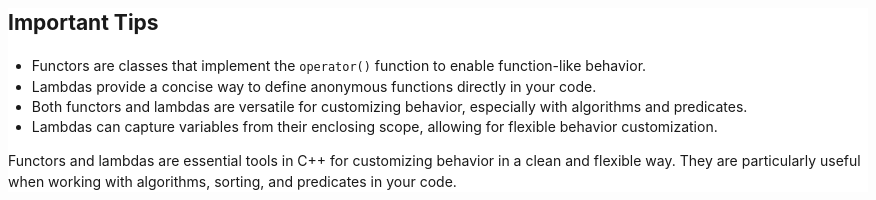 ## Important Tips
- Functors are classes that implement the `operator()` function to enable function-like behavior.
- Lambdas provide a concise way to define anonymous functions directly in your code.
- Both functors and lambdas are versatile for customizing behavior, especially with algorithms and predicates.
- Lambdas can capture variables from their enclosing scope, allowing for flexible behavior customization.

Functors and lambdas are essential tools in C++ for customizing behavior in a clean and flexible way. They are particularly useful when working with algorithms, sorting, and predicates in your code.